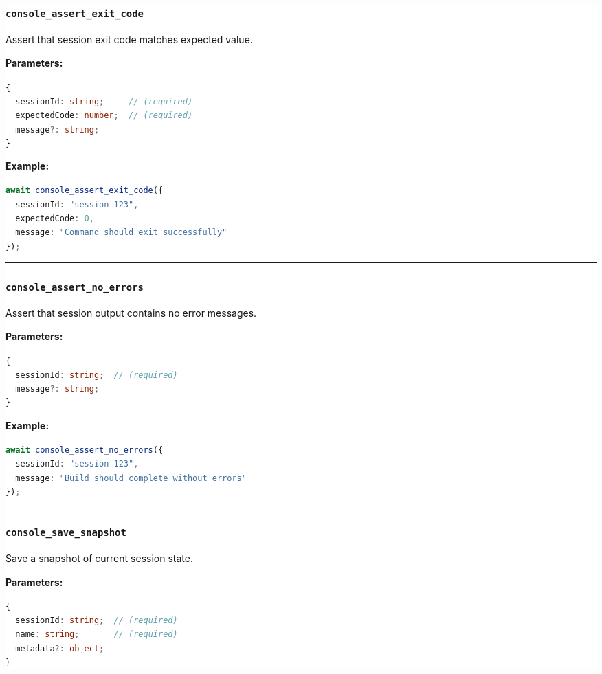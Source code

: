 ### `console_assert_exit_code`

Assert that session exit code matches expected value.

**Parameters:**
```typescript
{
  sessionId: string;     // (required)
  expectedCode: number;  // (required)
  message?: string;
}
```

**Example:**
```typescript
await console_assert_exit_code({
  sessionId: "session-123",
  expectedCode: 0,
  message: "Command should exit successfully"
});
```

---

### `console_assert_no_errors`

Assert that session output contains no error messages.

**Parameters:**
```typescript
{
  sessionId: string;  // (required)
  message?: string;
}
```

**Example:**
```typescript
await console_assert_no_errors({
  sessionId: "session-123",
  message: "Build should complete without errors"
});
```

---

### `console_save_snapshot`

Save a snapshot of current session state.

**Parameters:**
```typescript
{
  sessionId: string;  // (required)
  name: string;       // (required)
  metadata?: object;
}
```
